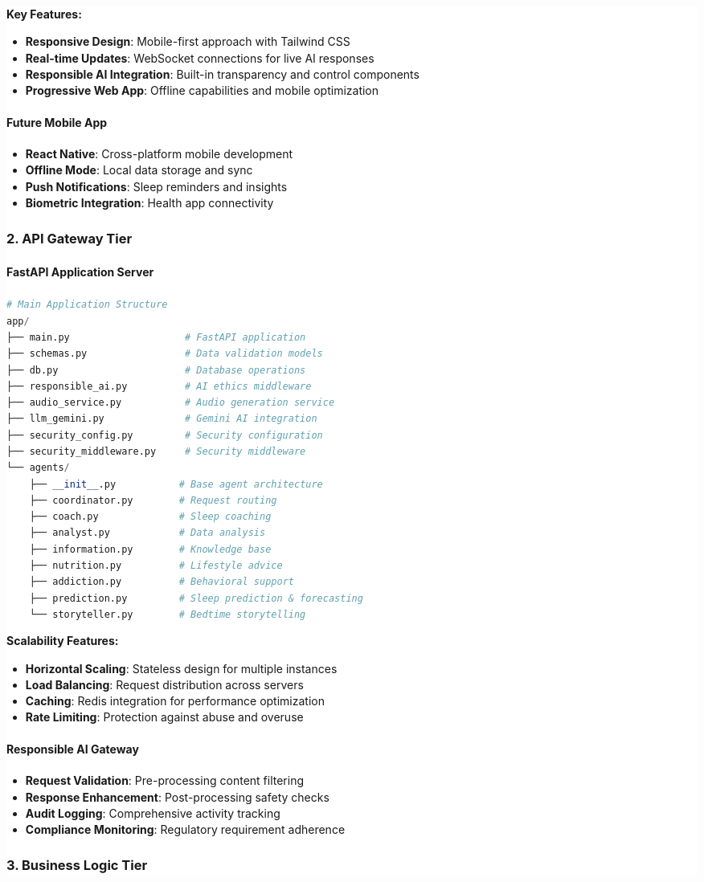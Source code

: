 **Key Features:**
- **Responsive Design**: Mobile-first approach with Tailwind CSS
- **Real-time Updates**: WebSocket connections for live AI responses
- **Responsible AI Integration**: Built-in transparency and control components
- **Progressive Web App**: Offline capabilities and mobile optimization

#### Future Mobile App
- **React Native**: Cross-platform mobile development
- **Offline Mode**: Local data storage and sync
- **Push Notifications**: Sleep reminders and insights
- **Biometric Integration**: Health app connectivity

### 2. API Gateway Tier

#### FastAPI Application Server
```python
# Main Application Structure
app/
├── main.py                    # FastAPI application
├── schemas.py                 # Data validation models
├── db.py                      # Database operations
├── responsible_ai.py          # AI ethics middleware
├── audio_service.py           # Audio generation service
├── llm_gemini.py              # Gemini AI integration
├── security_config.py         # Security configuration
├── security_middleware.py     # Security middleware
└── agents/
    ├── __init__.py           # Base agent architecture
    ├── coordinator.py        # Request routing
    ├── coach.py              # Sleep coaching
    ├── analyst.py            # Data analysis
    ├── information.py        # Knowledge base
    ├── nutrition.py          # Lifestyle advice
    ├── addiction.py          # Behavioral support
    ├── prediction.py         # Sleep prediction & forecasting
    └── storyteller.py        # Bedtime storytelling
```

**Scalability Features:**
- **Horizontal Scaling**: Stateless design for multiple instances
- **Load Balancing**: Request distribution across servers
- **Caching**: Redis integration for performance optimization
- **Rate Limiting**: Protection against abuse and overuse

#### Responsible AI Gateway
- **Request Validation**: Pre-processing content filtering
- **Response Enhancement**: Post-processing safety checks
- **Audit Logging**: Comprehensive activity tracking
- **Compliance Monitoring**: Regulatory requirement adherence

### 3. Business Logic Tier
